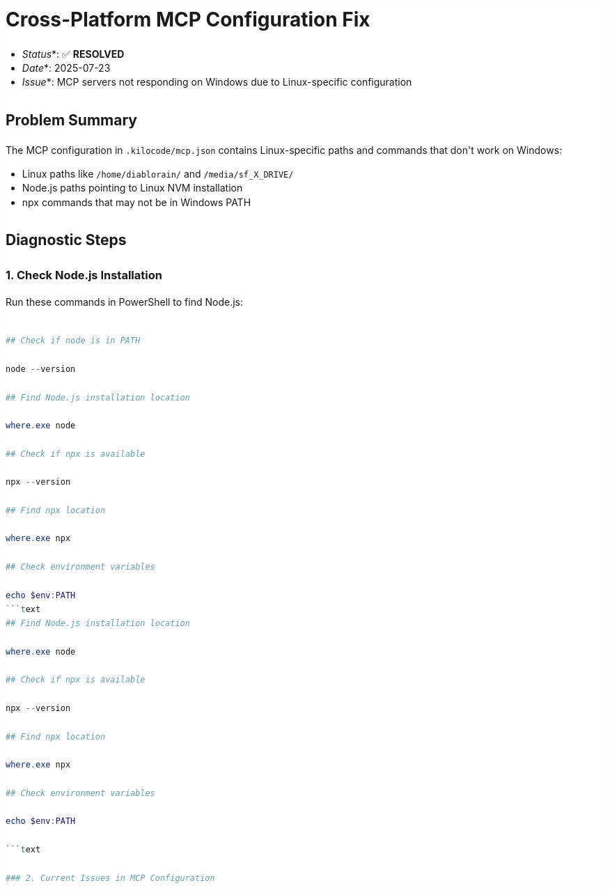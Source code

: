 # Cross-Platform MCP Configuration Fix

* *Status**: ✅ **RESOLVED**
* *Date**: 2025-07-23
* *Issue**: MCP servers not responding on Windows due to Linux-specific configuration

## Problem Summary

The MCP configuration in `.kilocode/mcp.json` contains Linux-specific paths and commands that don't work on Windows:

- Linux paths like `/home/diablorain/` and `/media/sf_X_DRIVE/`
- Node.js paths pointing to Linux NVM installation
- npx commands that may not be in Windows PATH

## Diagnostic Steps

### 1. Check Node.js Installation

Run these commands in PowerShell to find Node.js:

```powershell

## Check if node is in PATH

node --version

## Find Node.js installation location

where.exe node

## Check if npx is available

npx --version

## Find npx location

where.exe npx

## Check environment variables

echo $env:PATH
```text
## Find Node.js installation location

where.exe node

## Check if npx is available

npx --version

## Find npx location

where.exe npx

## Check environment variables

echo $env:PATH

```text

### 2. Current Issues in MCP Configuration

```